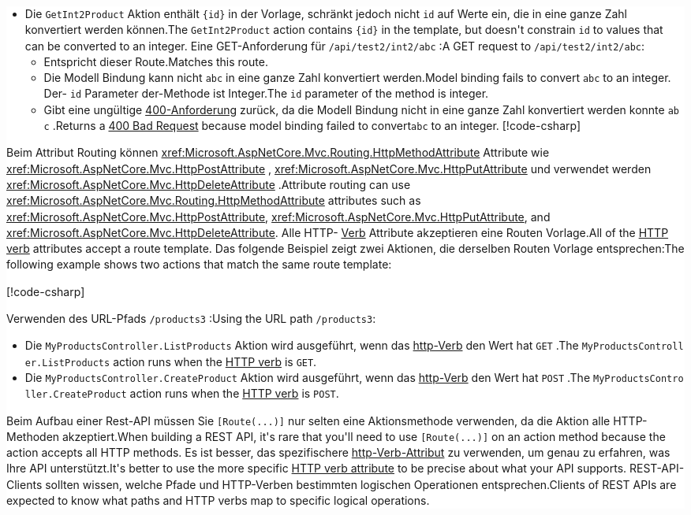 * <span data-ttu-id="36e3a-314">Die `GetInt2Product` Aktion enthält `{id}` in der Vorlage, schränkt jedoch nicht `id` auf Werte ein, die in eine ganze Zahl konvertiert werden können.</span><span class="sxs-lookup"><span data-stu-id="36e3a-314">The `GetInt2Product` action contains `{id}` in the template, but doesn't constrain `id` to values that can be converted to an integer.</span></span> <span data-ttu-id="36e3a-315">Eine GET-Anforderung für `/api/test2/int2/abc` :</span><span class="sxs-lookup"><span data-stu-id="36e3a-315">A GET request to `/api/test2/int2/abc`:</span></span>
  * <span data-ttu-id="36e3a-316">Entspricht dieser Route.</span><span class="sxs-lookup"><span data-stu-id="36e3a-316">Matches this route.</span></span>
  * <span data-ttu-id="36e3a-317">Die Modell Bindung kann nicht `abc` in eine ganze Zahl konvertiert werden.</span><span class="sxs-lookup"><span data-stu-id="36e3a-317">Model binding fails to convert `abc` to an integer.</span></span> <span data-ttu-id="36e3a-318">Der- `id` Parameter der-Methode ist Integer.</span><span class="sxs-lookup"><span data-stu-id="36e3a-318">The `id` parameter of the method is integer.</span></span>
  * <span data-ttu-id="36e3a-319">Gibt eine ungültige [400-Anforderung](https://developer.mozilla.org/docs/Web/HTTP/Status/400) zurück, da die Modell Bindung nicht in eine ganze Zahl konvertiert werden konnte `abc` .</span><span class="sxs-lookup"><span data-stu-id="36e3a-319">Returns a [400 Bad Request](https://developer.mozilla.org/docs/Web/HTTP/Status/400) because model binding failed to convert`abc` to an integer.</span></span>
      [!code-csharp[](routing/samples/3.x/main/Controllers/Test2Controller.cs?name=snippet4)]

<span data-ttu-id="36e3a-320">Beim Attribut Routing können <xref:Microsoft.AspNetCore.Mvc.Routing.HttpMethodAttribute> Attribute wie <xref:Microsoft.AspNetCore.Mvc.HttpPostAttribute> , <xref:Microsoft.AspNetCore.Mvc.HttpPutAttribute> und verwendet werden <xref:Microsoft.AspNetCore.Mvc.HttpDeleteAttribute> .</span><span class="sxs-lookup"><span data-stu-id="36e3a-320">Attribute routing can use <xref:Microsoft.AspNetCore.Mvc.Routing.HttpMethodAttribute> attributes such as <xref:Microsoft.AspNetCore.Mvc.HttpPostAttribute>, <xref:Microsoft.AspNetCore.Mvc.HttpPutAttribute>, and <xref:Microsoft.AspNetCore.Mvc.HttpDeleteAttribute>.</span></span> <span data-ttu-id="36e3a-321">Alle HTTP- [Verb](#verb) Attribute akzeptieren eine Routen Vorlage.</span><span class="sxs-lookup"><span data-stu-id="36e3a-321">All of the [HTTP verb](#verb) attributes accept a route template.</span></span> <span data-ttu-id="36e3a-322">Das folgende Beispiel zeigt zwei Aktionen, die derselben Routen Vorlage entsprechen:</span><span class="sxs-lookup"><span data-stu-id="36e3a-322">The following example shows two actions that match the same route template:</span></span>

[!code-csharp[](routing/samples/3.x/main/Controllers/MyProductsController.cs?name=snippet1)]

<span data-ttu-id="36e3a-323">Verwenden des URL-Pfads `/products3` :</span><span class="sxs-lookup"><span data-stu-id="36e3a-323">Using the URL path `/products3`:</span></span>

* <span data-ttu-id="36e3a-324">Die `MyProductsController.ListProducts` Aktion wird ausgeführt, wenn das [http-Verb](#verb) den Wert hat `GET` .</span><span class="sxs-lookup"><span data-stu-id="36e3a-324">The `MyProductsController.ListProducts` action runs when the [HTTP verb](#verb) is `GET`.</span></span>
* <span data-ttu-id="36e3a-325">Die `MyProductsController.CreateProduct` Aktion wird ausgeführt, wenn das [http-Verb](#verb) den Wert hat `POST` .</span><span class="sxs-lookup"><span data-stu-id="36e3a-325">The `MyProductsController.CreateProduct` action runs when the [HTTP verb](#verb) is `POST`.</span></span>

<span data-ttu-id="36e3a-326">Beim Aufbau einer Rest-API müssen Sie `[Route(...)]` nur selten eine Aktionsmethode verwenden, da die Aktion alle HTTP-Methoden akzeptiert.</span><span class="sxs-lookup"><span data-stu-id="36e3a-326">When building a REST API, it's rare that you'll need to use `[Route(...)]` on an action method because the action accepts all HTTP methods.</span></span> <span data-ttu-id="36e3a-327">Es ist besser, das spezifischere [http-Verb-Attribut](#verb) zu verwenden, um genau zu erfahren, was Ihre API unterstützt.</span><span class="sxs-lookup"><span data-stu-id="36e3a-327">It's better to use the more specific [HTTP verb attribute](#verb) to be precise about what your API supports.</span></span> <span data-ttu-id="36e3a-328">REST-API-Clients sollten wissen, welche Pfade und HTTP-Verben bestimmten logischen Operationen entsprechen.</span><span class="sxs-lookup"><span data-stu-id="36e3a-328">Clients of REST APIs are expected to know what paths and HTTP verbs map to specific logical operations.</span></span>
